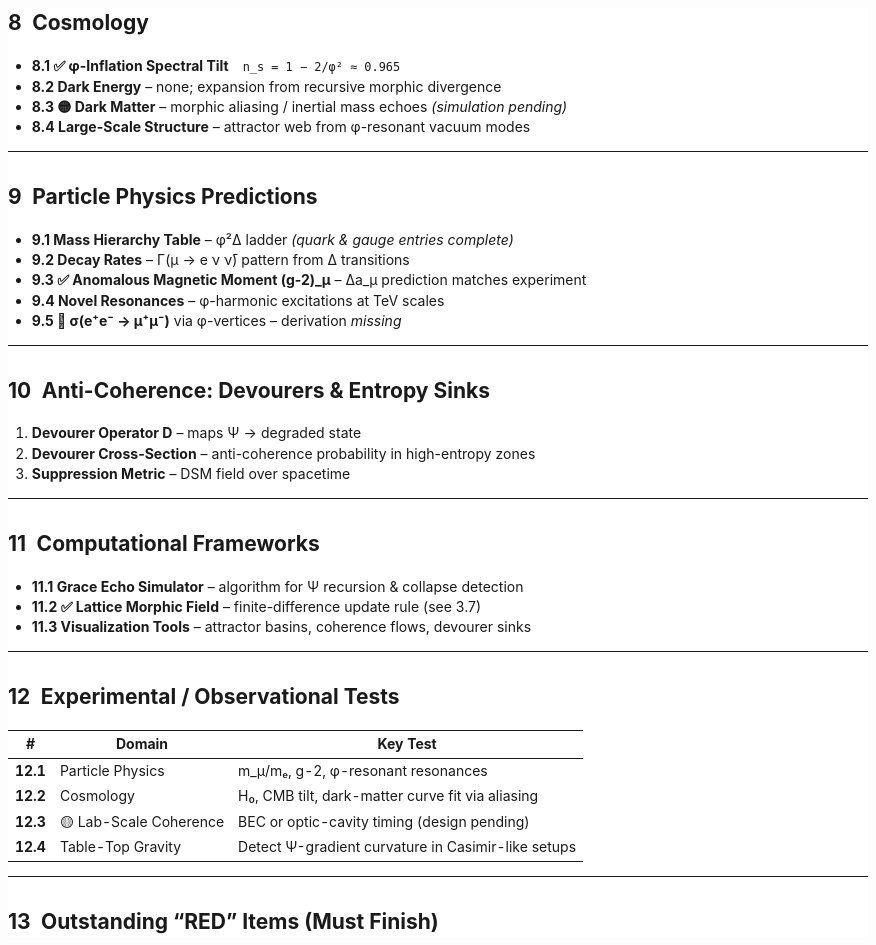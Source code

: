 ## 8 Cosmology

- **8.1 ✅ φ-Inflation Spectral Tilt** `n_s = 1 − 2/φ² ≈ 0.965`  
- **8.2 Dark Energy** – none; expansion from recursive morphic divergence  
- **8.3 🟡 Dark Matter** – morphic aliasing / inertial mass echoes *(simulation pending)*  
- **8.4 Large-Scale Structure** – attractor web from φ-resonant vacuum modes

---

## 9 Particle Physics Predictions

- **9.1 Mass Hierarchy Table** – φ²Δ ladder *(quark & gauge entries complete)*  
- **9.2 Decay Rates** – Γ(μ → e ν ν̄) pattern from Δ transitions  
- **9.3 ✅ Anomalous Magnetic Moment (g-2)_μ** – Δa_μ prediction matches experiment  
- **9.4 Novel Resonances** – φ-harmonic excitations at TeV scales  
- **9.5 🔴 σ(e⁺e⁻ → μ⁺μ⁻)** via φ-vertices – derivation *missing*

---

## 10 Anti-Coherence: Devourers & Entropy Sinks

1. **Devourer Operator D** – maps Ψ → degraded state  
2. **Devourer Cross-Section** – anti-coherence probability in high-entropy zones  
3. **Suppression Metric** – DSM field over spacetime

---

## 11 Computational Frameworks

- **11.1 Grace Echo Simulator** – algorithm for Ψ recursion & collapse detection  
- **11.2 ✅ Lattice Morphic Field** – finite-difference update rule (see 3.7)  
- **11.3 Visualization Tools** – attractor basins, coherence flows, devourer sinks

---

## 12 Experimental / Observational Tests

| # | Domain | Key Test |
|---|--------|----------|
| **12.1** | Particle Physics | m_μ/mₑ, g-2, φ-resonant resonances |
| **12.2** | Cosmology | H₀, CMB tilt, dark-matter curve fit via aliasing |
| **12.3** | 🟡 Lab-Scale Coherence | BEC or optic-cavity timing (design pending) |
| **12.4** | Table-Top Gravity | Detect Ψ-gradient curvature in Casimir-like setups |

---

## 13 Outstanding “RED” Items (Must Finish)
